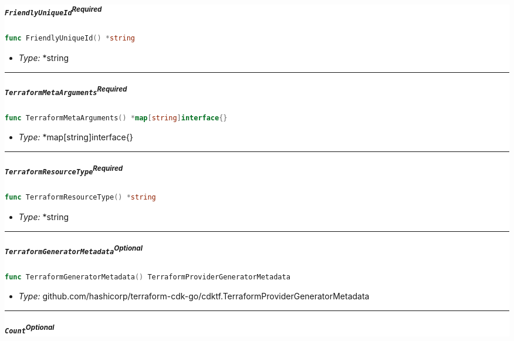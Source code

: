 ##### `FriendlyUniqueId`<sup>Required</sup> <a name="FriendlyUniqueId" id="@cdktf/provider-digitalocean.dataDigitaloceanDatabaseMetricsCredentials.DataDigitaloceanDatabaseMetricsCredentials.property.friendlyUniqueId"></a>

```go
func FriendlyUniqueId() *string
```

- *Type:* *string

---

##### `TerraformMetaArguments`<sup>Required</sup> <a name="TerraformMetaArguments" id="@cdktf/provider-digitalocean.dataDigitaloceanDatabaseMetricsCredentials.DataDigitaloceanDatabaseMetricsCredentials.property.terraformMetaArguments"></a>

```go
func TerraformMetaArguments() *map[string]interface{}
```

- *Type:* *map[string]interface{}

---

##### `TerraformResourceType`<sup>Required</sup> <a name="TerraformResourceType" id="@cdktf/provider-digitalocean.dataDigitaloceanDatabaseMetricsCredentials.DataDigitaloceanDatabaseMetricsCredentials.property.terraformResourceType"></a>

```go
func TerraformResourceType() *string
```

- *Type:* *string

---

##### `TerraformGeneratorMetadata`<sup>Optional</sup> <a name="TerraformGeneratorMetadata" id="@cdktf/provider-digitalocean.dataDigitaloceanDatabaseMetricsCredentials.DataDigitaloceanDatabaseMetricsCredentials.property.terraformGeneratorMetadata"></a>

```go
func TerraformGeneratorMetadata() TerraformProviderGeneratorMetadata
```

- *Type:* github.com/hashicorp/terraform-cdk-go/cdktf.TerraformProviderGeneratorMetadata

---

##### `Count`<sup>Optional</sup> <a name="Count" id="@cdktf/provider-digitalocean.dataDigitaloceanDatabaseMetricsCredentials.DataDigitaloceanDatabaseMetricsCredentials.property.count"></a>

